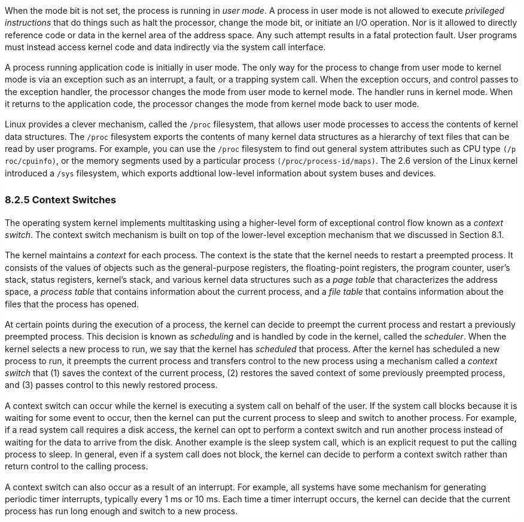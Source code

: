 When the mode bit is not set, the process is running in *user mode*. A process in user mode is not allowed to execute *privileged instructions* that do things such as halt the processor, change the mode bit, or initiate an I/O operation. Nor is it allowed to directly reference code or data in the kernel area of the address space. Any such attempt results in a fatal protection fault. User programs must instead access kernel code and data indirectly via the system call interface.

A process running application code is initially in user mode. The only way for the process to change from user mode to kernel mode is via an exception such as an interrupt, a fault, or a trapping system call. When the exception occurs, and control passes to the exception handler, the processor changes the mode from user mode to kernel mode. The handler runs in kernel mode. When it returns to the application code, the processor changes the mode from kernel mode back to user mode.

Linux provides a clever mechanism, called the `/proc` filesystem, that allows user mode processes to access the contents of kernel data structures. The `/proc` filesystem exports the contents of many kernel data structures as a hierarchy of text files that can be read by user programs. For example, you can use the `/proc` filesystem to find out general system attributes such as CPU type `(/proc/cpuinfo)`, or the memory segments used by a particular process `(/proc/process-id/maps)`. The 2.6 version of the Linux kernel introduced a `/sys` filesystem, which exports addtional low-level information about system buses and devices.

### 8.2.5 Context Switches

The operating system kernel implements multitasking using a higher-level form of exceptional control flow known as a *context switch*. The context switch mechanism is built on top of the lower-level exception mechanism that we discussed in Section 8.1.

The kernel maintains a *context* for each process. The context is the state that the kernel needs to restart a preempted process. It consists of the values of objects such as the general-purpose registers, the floating-point registers, the program counter, user’s stack, status registers, kernel’s stack, and various kernel data structures such as a *page table* that characterizes the address space, a *process table* that contains information about the current process, and a *file table* that contains information about the files that the process has opened.

At certain points during the execution of a process, the kernel can decide to preempt the current process and restart a previously preempted process. This decision is known as *scheduling* and is handled by code in the kernel, called the *scheduler*. When the kernel selects a new process to run, we say that the kernel has *scheduled* that process. After the kernel has scheduled a new process to run, it preempts the current process and transfers control to the new process using a mechanism called a *context switch* that (1) saves the context of the current process, (2) restores the saved context of some previously preempted process, and (3) passes control to this newly restored process.

A context switch can occur while the kernel is executing a system call on behalf of the user. If the system call blocks because it is waiting for some event to occur, then the kernel can put the current process to sleep and switch to another process. <span class="comments green">For example, if a read system call requires a disk access, the kernel can opt to perform a context switch and run another process instead of waiting for the data to arrive from the disk.</span> Another example is the sleep system call, which is an explicit request to put the calling process to sleep. In general, even if a system call does not block, the kernel can decide to perform a context switch rather than return control to the calling process.

A context switch can also occur as a result of an interrupt. For example, all systems have some mechanism for generating periodic timer interrupts, typically every 1 ms or 10 ms. Each time a timer interrupt occurs, the kernel can decide that the current process has run long enough and switch to a new process.
